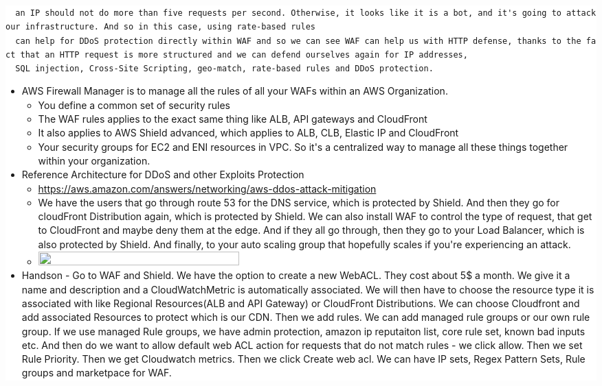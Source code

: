 	  an IP should not do more than five requests per second. Otherwise, it looks like it is a bot, and it's going to attack our infrastructure. And so in this case, using rate-based rules
	  can help for DDoS protection directly within WAF and so we can see WAF can help us with HTTP defense, thanks to the fact that an HTTP request is more structured and we can defend ourselves again for IP addresses,
	  SQL injection, Cross-Site Scripting, geo-match, rate-based rules and DDoS protection.
+ AWS Firewall Manager is to manage all the rules of all your WAFs within an AWS Organization.
	+ You define a common set of security rules 
	+ The WAF rules applies to the exact same thing like ALB, API gateways and CloudFront
	+ It also applies to AWS Shield advanced, which applies to ALB, CLB, Elastic IP and CloudFront
	+ Your security groups for EC2 and ENI resources in VPC.
  So it's a centralized way to manage all these things together within your organization.
+ Reference Architecture for DDoS and other Exploits Protection
	+ https://aws.amazon.com/answers/networking/aws-ddos-attack-mitigation
	+ We have the users that go through route 53 for the DNS service, which is protected by Shield. And then they go for cloudFront Distribution again, which is protected by Shield. We can also install WAF to control the type of request,
	  that get to CloudFront and maybe deny them at the edge. And if they all go through, then they go to your Load Balancer, which is also protected by Shield. And finally, to your auto scaling group that hopefully scales if you're 
	  experiencing an attack.
	+ <img src="https://raw.githubusercontent.com/dhrub123/AWS/master/SECURITY/images/DDOS.png" width="60%" height="60%"/>
+ Handson - Go to WAF and Shield. We have the option to create a new WebACL. They cost about 5$ a month. We give it a name and description and a CloudWatchMetric is automatically associated. We will then have to choose the resource type
  it is associated with like Regional Resources(ALB and API Gateway) or CloudFront Distributions. We can choose Cloudfront and add associated Resources to protect which is our CDN. Then we add rules. We can add managed rule groups or our own 
  rule group. If we use managed Rule groups, we have admin protection, amazon ip reputaiton list, core rule set, known bad inputs etc. And then do we want to allow default web ACL action for requests that do not match rules - we click allow.
  Then we set Rule Priority. Then we get Cloudwatch metrics. Then we click Create web acl. We can have IP sets, Regex Pattern Sets, Rule groups and marketpace for WAF. 











